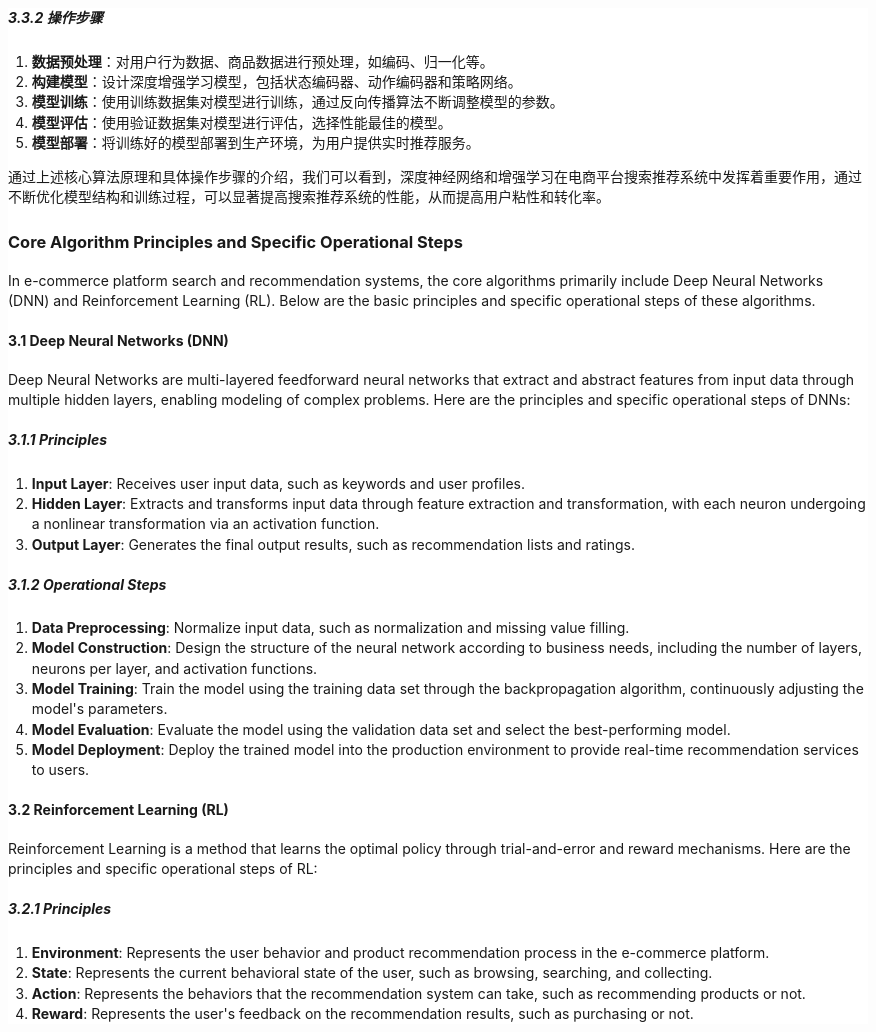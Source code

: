 ##### 3.3.2 操作步骤

1. **数据预处理**：对用户行为数据、商品数据进行预处理，如编码、归一化等。
2. **构建模型**：设计深度增强学习模型，包括状态编码器、动作编码器和策略网络。
3. **模型训练**：使用训练数据集对模型进行训练，通过反向传播算法不断调整模型的参数。
4. **模型评估**：使用验证数据集对模型进行评估，选择性能最佳的模型。
5. **模型部署**：将训练好的模型部署到生产环境，为用户提供实时推荐服务。

通过上述核心算法原理和具体操作步骤的介绍，我们可以看到，深度神经网络和增强学习在电商平台搜索推荐系统中发挥着重要作用，通过不断优化模型结构和训练过程，可以显著提高搜索推荐系统的性能，从而提高用户粘性和转化率。

### Core Algorithm Principles and Specific Operational Steps

In e-commerce platform search and recommendation systems, the core algorithms primarily include Deep Neural Networks (DNN) and Reinforcement Learning (RL). Below are the basic principles and specific operational steps of these algorithms.

#### 3.1 Deep Neural Networks (DNN)

Deep Neural Networks are multi-layered feedforward neural networks that extract and abstract features from input data through multiple hidden layers, enabling modeling of complex problems. Here are the principles and specific operational steps of DNNs:

##### 3.1.1 Principles

1. **Input Layer**: Receives user input data, such as keywords and user profiles.
2. **Hidden Layer**: Extracts and transforms input data through feature extraction and transformation, with each neuron undergoing a nonlinear transformation via an activation function.
3. **Output Layer**: Generates the final output results, such as recommendation lists and ratings.

##### 3.1.2 Operational Steps

1. **Data Preprocessing**: Normalize input data, such as normalization and missing value filling.
2. **Model Construction**: Design the structure of the neural network according to business needs, including the number of layers, neurons per layer, and activation functions.
3. **Model Training**: Train the model using the training data set through the backpropagation algorithm, continuously adjusting the model's parameters.
4. **Model Evaluation**: Evaluate the model using the validation data set and select the best-performing model.
5. **Model Deployment**: Deploy the trained model into the production environment to provide real-time recommendation services to users.

#### 3.2 Reinforcement Learning (RL)

Reinforcement Learning is a method that learns the optimal policy through trial-and-error and reward mechanisms. Here are the principles and specific operational steps of RL:

##### 3.2.1 Principles

1. **Environment**: Represents the user behavior and product recommendation process in the e-commerce platform.
2. **State**: Represents the current behavioral state of the user, such as browsing, searching, and collecting.
3. **Action**: Represents the behaviors that the recommendation system can take, such as recommending products or not.
4. **Reward**: Represents the user's feedback on the recommendation results, such as purchasing or not.
